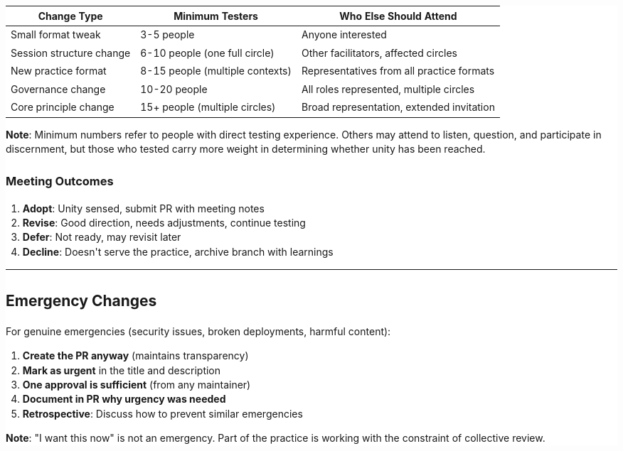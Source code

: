| Change Type | Minimum Testers | Who Else Should Attend |
|-------------|----------------|----------------------|
| Small format tweak | 3-5 people | Anyone interested |
| Session structure change | 6-10 people (one full circle) | Other facilitators, affected circles |
| New practice format | 8-15 people (multiple contexts) | Representatives from all practice formats |
| Governance change | 10-20 people | All roles represented, multiple circles |
| Core principle change | 15+ people (multiple circles) | Broad representation, extended invitation |

**Note**: Minimum numbers refer to people with direct testing experience. Others may attend to listen, question, and participate in discernment, but those who tested carry more weight in determining whether unity has been reached.

### Meeting Outcomes

1. **Adopt**: Unity sensed, submit PR with meeting notes
2. **Revise**: Good direction, needs adjustments, continue testing
3. **Defer**: Not ready, may revisit later
4. **Decline**: Doesn't serve the practice, archive branch with learnings


---

## Emergency Changes

For genuine emergencies (security issues, broken deployments, harmful content):

1. **Create the PR anyway** (maintains transparency)
2. **Mark as urgent** in the title and description
3. **One approval is sufficient** (from any maintainer)
4. **Document in PR why urgency was needed**
5. **Retrospective**: Discuss how to prevent similar emergencies

**Note**: "I want this now" is not an emergency. Part of the practice is working with the constraint of collective review.
